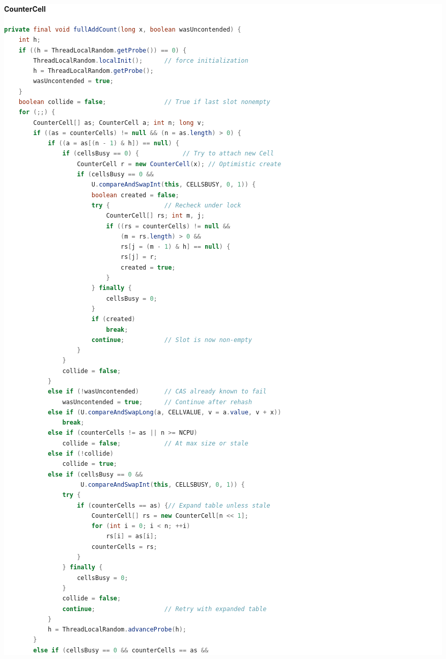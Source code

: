#### CounterCell 

```java
private final void fullAddCount(long x, boolean wasUncontended) {
    int h;
    if ((h = ThreadLocalRandom.getProbe()) == 0) {
        ThreadLocalRandom.localInit();      // force initialization
        h = ThreadLocalRandom.getProbe();
        wasUncontended = true;
    }
    boolean collide = false;                // True if last slot nonempty
    for (;;) {
        CounterCell[] as; CounterCell a; int n; long v;
        if ((as = counterCells) != null && (n = as.length) > 0) {
            if ((a = as[(n - 1) & h]) == null) {
                if (cellsBusy == 0) {            // Try to attach new Cell
                    CounterCell r = new CounterCell(x); // Optimistic create
                    if (cellsBusy == 0 &&
                        U.compareAndSwapInt(this, CELLSBUSY, 0, 1)) {
                        boolean created = false;
                        try {               // Recheck under lock
                            CounterCell[] rs; int m, j;
                            if ((rs = counterCells) != null &&
                                (m = rs.length) > 0 &&
                                rs[j = (m - 1) & h] == null) {
                                rs[j] = r;
                                created = true;
                            }
                        } finally {
                            cellsBusy = 0;
                        }
                        if (created)
                            break;
                        continue;           // Slot is now non-empty
                    }
                }
                collide = false;
            }
            else if (!wasUncontended)       // CAS already known to fail
                wasUncontended = true;      // Continue after rehash
            else if (U.compareAndSwapLong(a, CELLVALUE, v = a.value, v + x))
                break;
            else if (counterCells != as || n >= NCPU)
                collide = false;            // At max size or stale
            else if (!collide)
                collide = true;
            else if (cellsBusy == 0 &&
                     U.compareAndSwapInt(this, CELLSBUSY, 0, 1)) {
                try {
                    if (counterCells == as) {// Expand table unless stale
                        CounterCell[] rs = new CounterCell[n << 1];
                        for (int i = 0; i < n; ++i)
                            rs[i] = as[i];
                        counterCells = rs;
                    }
                } finally {
                    cellsBusy = 0;
                }
                collide = false;
                continue;                   // Retry with expanded table
            }
            h = ThreadLocalRandom.advanceProbe(h);
        }
        else if (cellsBusy == 0 && counterCells == as &&
```